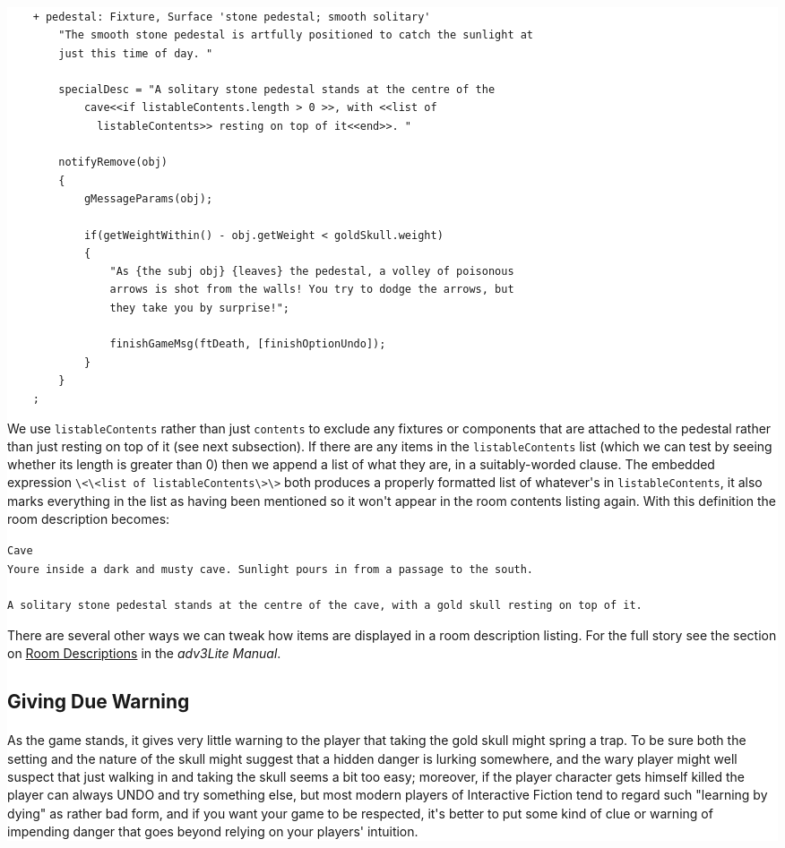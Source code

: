 ```
    + pedestal: Fixture, Surface 'stone pedestal; smooth solitary'
        "The smooth stone pedestal is artfully positioned to catch the sunlight at
        just this time of day. "
            
        specialDesc = "A solitary stone pedestal stands at the centre of the
            cave<<if listableContents.length > 0 >>, with <<list of
              listableContents>> resting on top of it<<end>>. "
        
        notifyRemove(obj)
        {
            gMessageParams(obj);
            
            if(getWeightWithin() - obj.getWeight < goldSkull.weight)
            {
                "As {the subj obj} {leaves} the pedestal, a volley of poisonous
                arrows is shot from the walls! You try to dodge the arrows, but
                they take you by surprise!";  
                
                finishGameMsg(ftDeath, [finishOptionUndo]);  
            }
        }
    ;
```

We use `listableContents` rather than just
`contents` to exclude any fixtures or components
that are attached to the pedestal rather than just resting on top of it
(see next subsection). If there are any items in the
`listableContents` list (which we can test by
seeing whether its length is greater than 0) then we append a list of
what they are, in a suitably-worded clause. The embedded expression
`\<\<list of listableContents\>\>` both produces
a properly formatted list of whatever's in
`listableContents`, it also marks everything in
the list as having been mentioned so it won't appear in the room
contents listing again. With this definition the room description
becomes:



    Cave
    Youre inside a dark and musty cave. Sunlight pours in from a passage to the south. 

    A solitary stone pedestal stands at the centre of the cave, with a gold skull resting on top of it. 



There are several other ways we can tweak how items are displayed in a
room description listing. For the full story see the section on [Room
Descriptions](../manual/roomdesc.html) in the *adv3Lite Manual*.

## Giving Due Warning

As the game stands, it gives very little warning to the player that
taking the gold skull might spring a trap. To be sure both the setting
and the nature of the skull might suggest that a hidden danger is
lurking somewhere, and the wary player might well suspect that just
walking in and taking the skull seems a bit too easy; moreover, if the
player character gets himself killed the player can always UNDO and try
something else, but most modern players of Interactive Fiction tend to
regard such "learning by dying" as rather bad form, and if you want your
game to be respected, it's better to put some kind of clue or warning of
impending danger that goes beyond relying on your players' intuition.

